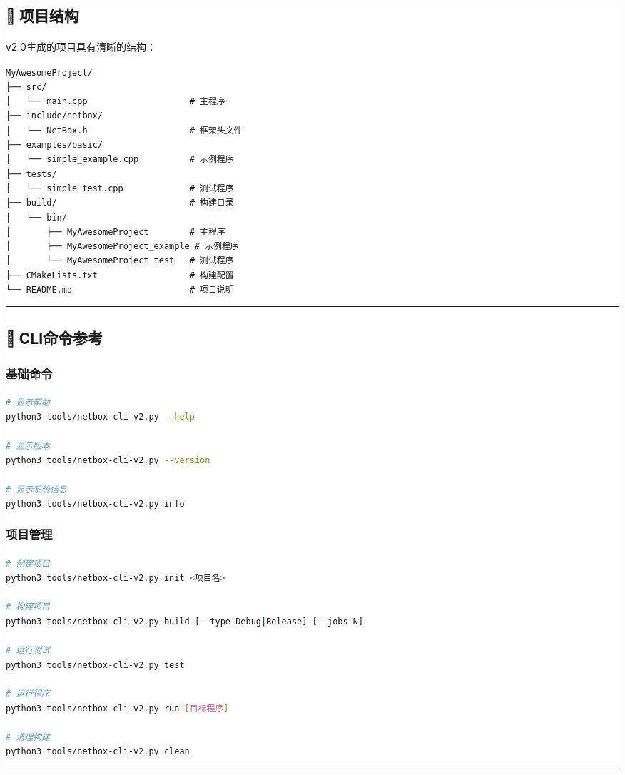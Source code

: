 ## 🎨 **项目结构**

v2.0生成的项目具有清晰的结构：

```
MyAwesomeProject/
├── src/
│   └── main.cpp                    # 主程序
├── include/netbox/
│   └── NetBox.h                    # 框架头文件
├── examples/basic/
│   └── simple_example.cpp          # 示例程序
├── tests/
│   └── simple_test.cpp             # 测试程序
├── build/                          # 构建目录
│   └── bin/
│       ├── MyAwesomeProject        # 主程序
│       ├── MyAwesomeProject_example # 示例程序
│       └── MyAwesomeProject_test   # 测试程序
├── CMakeLists.txt                  # 构建配置
└── README.md                       # 项目说明
```

---

## 🔧 **CLI命令参考**

### 基础命令
```bash
# 显示帮助
python3 tools/netbox-cli-v2.py --help

# 显示版本
python3 tools/netbox-cli-v2.py --version

# 显示系统信息
python3 tools/netbox-cli-v2.py info
```

### 项目管理
```bash
# 创建项目
python3 tools/netbox-cli-v2.py init <项目名>

# 构建项目
python3 tools/netbox-cli-v2.py build [--type Debug|Release] [--jobs N]

# 运行测试
python3 tools/netbox-cli-v2.py test

# 运行程序
python3 tools/netbox-cli-v2.py run [目标程序]

# 清理构建
python3 tools/netbox-cli-v2.py clean
```

---